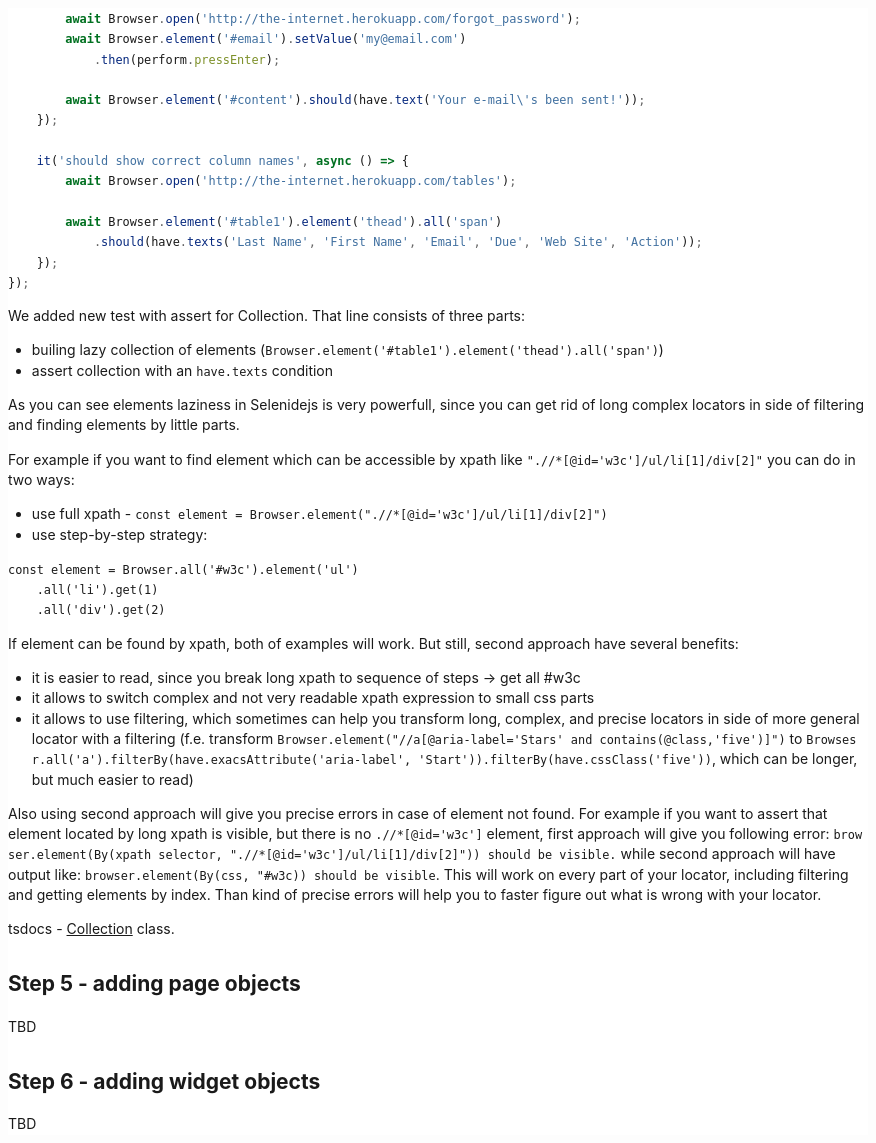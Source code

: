 ```typescript
        await Browser.open('http://the-internet.herokuapp.com/forgot_password');
        await Browser.element('#email').setValue('my@email.com')
            .then(perform.pressEnter);

        await Browser.element('#content').should(have.text('Your e-mail\'s been sent!'));
    });

    it('should show correct column names', async () => {
        await Browser.open('http://the-internet.herokuapp.com/tables');

        await Browser.element('#table1').element('thead').all('span')
            .should(have.texts('Last Name', 'First Name', 'Email', 'Due', 'Web Site', 'Action'));
    });
});
```

We added new test with assert for Collection. That line consists of three parts:
- builing lazy collection of elements (`Browser.element('#table1').element('thead').all('span')`)
- assert collection with an `have.texts` condition

As you can see elements laziness in Selenidejs is very powerfull, since you can get rid of long complex locators in side of filtering and finding elements by little parts.


For example if you want to find element which can be accessible by xpath like `".//*[@id='w3c']/ul/li[1]/div[2]"` you can do in two ways:
* use full xpath -  `const element = Browser.element(".//*[@id='w3c']/ul/li[1]/div[2]")`
* use step-by-step strategy:
```
const element = Browser.all('#w3c').element('ul')
    .all('li').get(1)
    .all('div').get(2)
```

If element can be found by xpath, both of examples will work. But still, second approach have several benefits:
* it is easier to read, since you break long xpath to sequence of steps -> get all #w3c
* it allows to switch complex and not very readable xpath expression to small css parts
* it allows to use filtering, which sometimes can help you transform long, complex, and precise locators in side of more general locator with a filtering (f.e. transform `Browser.element("//a[@aria-label='Stars' and contains(@class,'five')]")` to `Browsesr.all('a').filterBy(have.exacsAttribute('aria-label', 'Start')).filterBy(have.cssClass('five'))`, which can be longer, but much easier to read)

Also using second approach will give you precise errors in case of element not found. For example if you want to assert that element located by long xpath is visible, but there is no `.//*[@id='w3c']` element, first approach will give you following error: `browser.element(By(xpath selector, ".//*[@id='w3c']/ul/li[1]/div[2]")) should be visible.` while second approach will have output like: `browser.element(By(css, "#w3c)) should be visible`. This will work on every part of your locator, including filtering and getting elements by index. Than kind of precise errors will help you to faster figure out what is wrong with your locator.

tsdocs - [Collection](../tsdocs/classes/Collection.md) class.

Step 5 - adding page objects
----------------------------

TBD

Step 6 - adding widget objects
------------------------------

TBD
